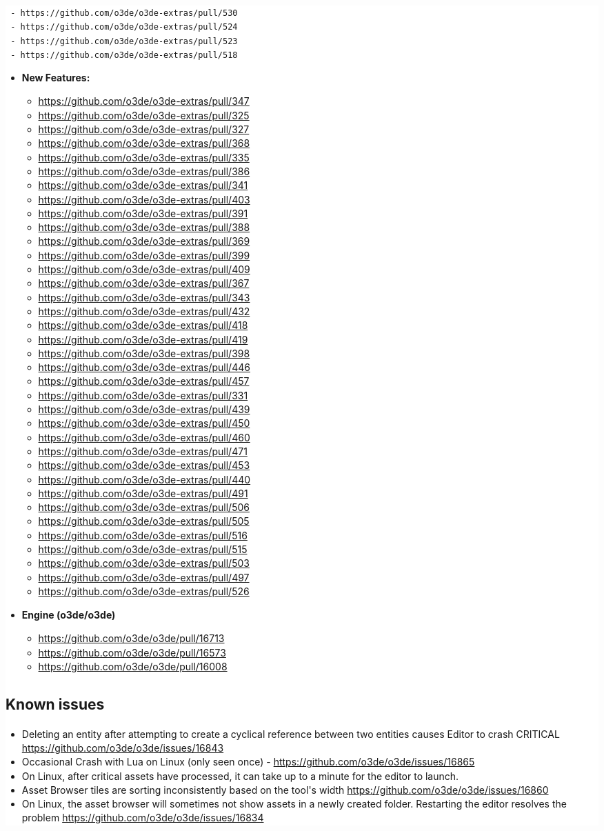      - https://github.com/o3de/o3de-extras/pull/530
     - https://github.com/o3de/o3de-extras/pull/524
     - https://github.com/o3de/o3de-extras/pull/523
     - https://github.com/o3de/o3de-extras/pull/518


* **New Features:**

     - https://github.com/o3de/o3de-extras/pull/347
     - https://github.com/o3de/o3de-extras/pull/325
     - https://github.com/o3de/o3de-extras/pull/327
     - https://github.com/o3de/o3de-extras/pull/368
     - https://github.com/o3de/o3de-extras/pull/335
     - https://github.com/o3de/o3de-extras/pull/386
     - https://github.com/o3de/o3de-extras/pull/341
     - https://github.com/o3de/o3de-extras/pull/403
     - https://github.com/o3de/o3de-extras/pull/391
     - https://github.com/o3de/o3de-extras/pull/388
     - https://github.com/o3de/o3de-extras/pull/369
     - https://github.com/o3de/o3de-extras/pull/399
     - https://github.com/o3de/o3de-extras/pull/409
     - https://github.com/o3de/o3de-extras/pull/367
     - https://github.com/o3de/o3de-extras/pull/343
     - https://github.com/o3de/o3de-extras/pull/432
     - https://github.com/o3de/o3de-extras/pull/418
     - https://github.com/o3de/o3de-extras/pull/419
     - https://github.com/o3de/o3de-extras/pull/398
     - https://github.com/o3de/o3de-extras/pull/446
     - https://github.com/o3de/o3de-extras/pull/457
     - https://github.com/o3de/o3de-extras/pull/331
     - https://github.com/o3de/o3de-extras/pull/439
     - https://github.com/o3de/o3de-extras/pull/450
     - https://github.com/o3de/o3de-extras/pull/460
     - https://github.com/o3de/o3de-extras/pull/471
     - https://github.com/o3de/o3de-extras/pull/453
     - https://github.com/o3de/o3de-extras/pull/440
     - https://github.com/o3de/o3de-extras/pull/491
     - https://github.com/o3de/o3de-extras/pull/506
     - https://github.com/o3de/o3de-extras/pull/505
     - https://github.com/o3de/o3de-extras/pull/516
     - https://github.com/o3de/o3de-extras/pull/515
     - https://github.com/o3de/o3de-extras/pull/503
     - https://github.com/o3de/o3de-extras/pull/497
     - https://github.com/o3de/o3de-extras/pull/526

* **Engine (o3de/o3de)**
     - https://github.com/o3de/o3de/pull/16713
     - https://github.com/o3de/o3de/pull/16573
     - https://github.com/o3de/o3de/pull/16008

## Known issues
- Deleting an entity after attempting to create a cyclical reference between two entities causes Editor to crash CRITICAL https://github.com/o3de/o3de/issues/16843 
- Occasional Crash with Lua on Linux (only seen once) - https://github.com/o3de/o3de/issues/16865 
- On Linux, after critical assets have processed, it can take up to a minute for the editor to launch. 
- Asset Browser tiles are sorting inconsistently based on the tool's width https://github.com/o3de/o3de/issues/16860
- On Linux, the asset browser will sometimes not show assets in a newly created folder. Restarting the editor resolves the problem https://github.com/o3de/o3de/issues/16834
